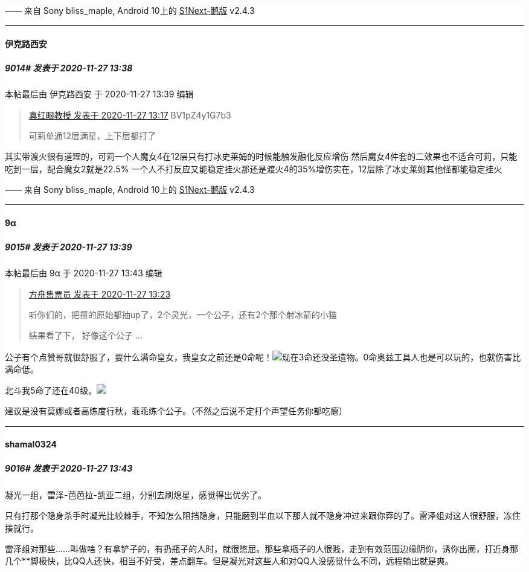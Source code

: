 —— 来自 Sony bliss_maple, Android 10上的 [S1Next-鹅版](https://github.com/ykrank/S1-Next/releases) v2.4.3


-----

####  伊克路西安  
##### 9014#       发表于 2020-11-27 13:38


 本帖最后由 伊克路西安 于 2020-11-27 13:39 编辑 
<blockquote><a href="httphttps://bbs.saraba1st.com/2b/forum.php?mod=redirect&amp;goto=findpost&amp;pid=49536980&amp;ptid=1959892" target="_blank">真红眼教授 发表于 2020-11-27 13:17</a>
BV1pZ4y1G7b3


可莉单通12层满星，上下层都打了</blockquote>
其实带渡火很有道理的，可莉一个人魔女4在12层只有打冰史莱姆的时候能触发融化反应增伤
然后魔女4件套的二效果也不适合可莉，只能吃到一层，配合魔女2就是22.5%
一个人不打反应又能稳定挂火那还是渡火4的35%增伤实在，12层除了冰史莱姆其他怪都能稳定挂火

—— 来自 Sony bliss_maple, Android 10上的 [S1Next-鹅版](https://github.com/ykrank/S1-Next/releases) v2.4.3


-----

####  9α  
##### 9015#       发表于 2020-11-27 13:39


 本帖最后由 9α 于 2020-11-27 13:43 编辑 
<blockquote><a href="httphttps://bbs.saraba1st.com/2b/forum.php?mod=redirect&amp;goto=findpost&amp;pid=49537058&amp;ptid=1959892" target="_blank">方舟售票员 发表于 2020-11-27 13:23</a>

听你们的，把攒的原始都抽up了，2个灵光，一个公子，还有2个那个射冰箭的小猫

结果看了下， 好像这个公子 ...</blockquote>
公子有个点赞哥就很舒服了，要什么满命皇女，我皇女之前还是0命呢！<img src="https://static.saraba1st.com/image/smiley/face2017/068.png" referrerpolicy="no-referrer">现在3命还没圣遗物。0命奥兹工具人也是可以玩的，也就伤害比满命低。

北斗我5命了还在40级。<img src="https://static.saraba1st.com/image/smiley/face2017/067.png" referrerpolicy="no-referrer">


建议是没有莫娜或者高练度行秋，乖乖练个公子。（不然之后说不定打个声望任务你都吃瘪）


-----

####  shamal0324  
##### 9016#       发表于 2020-11-27 13:43


凝光一组，雷泽-芭芭拉-凯亚二组，分别去刷熄星，感觉得出优劣了。


只有打那个隐身杀手时凝光比较棘手，不知怎么阻挡隐身，只能磨到半血以下那人就不隐身冲过来跟你莽的了。雷泽组对这人很舒服，冻住揍就行。


雷泽组对那些……叫做啥？有拿铲子的，有扔瓶子的人时，就很憋屈。那些拿瓶子的人很贱，走到有效范围边缘阴你，诱你出圈，打近身那几个**脚极快，比QQ人还快，相当不好受，差点翻车。但是凝光对这些人和对QQ人没感觉什么不同，远程输出就是爽。

